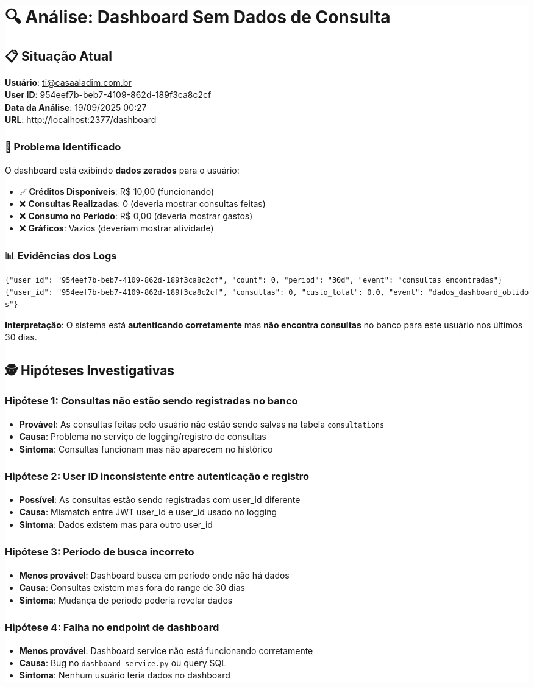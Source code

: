# 🔍 Análise: Dashboard Sem Dados de Consulta

## 📋 Situação Atual

**Usuário**: ti@casaaladim.com.br  
**User ID**: 954eef7b-beb7-4109-862d-189f3ca8c2cf  
**Data da Análise**: 19/09/2025 00:27  
**URL**: http://localhost:2377/dashboard  

### 🎯 Problema Identificado

O dashboard está exibindo **dados zerados** para o usuário:
- ✅ **Créditos Disponíveis**: R$ 10,00 (funcionando)
- ❌ **Consultas Realizadas**: 0 (deveria mostrar consultas feitas)
- ❌ **Consumo no Período**: R$ 0,00 (deveria mostrar gastos)
- ❌ **Gráficos**: Vazios (deveriam mostrar atividade)

### 📊 Evidências dos Logs

```
{"user_id": "954eef7b-beb7-4109-862d-189f3ca8c2cf", "count": 0, "period": "30d", "event": "consultas_encontradas"}
{"user_id": "954eef7b-beb7-4109-862d-189f3ca8c2cf", "consultas": 0, "custo_total": 0.0, "event": "dados_dashboard_obtidos"}
```

**Interpretação**: O sistema está **autenticando corretamente** mas **não encontra consultas** no banco para este usuário nos últimos 30 dias.

## 🕵️ Hipóteses Investigativas

### Hipótese 1: Consultas não estão sendo registradas no banco
- **Provável**: As consultas feitas pelo usuário não estão sendo salvas na tabela `consultations`
- **Causa**: Problema no serviço de logging/registro de consultas
- **Sintoma**: Consultas funcionam mas não aparecem no histórico

### Hipótese 2: User ID inconsistente entre autenticação e registro
- **Possível**: As consultas estão sendo registradas com user_id diferente
- **Causa**: Mismatch entre JWT user_id e user_id usado no logging
- **Sintoma**: Dados existem mas para outro user_id

### Hipótese 3: Período de busca incorreto
- **Menos provável**: Dashboard busca em período onde não há dados
- **Causa**: Consultas existem mas fora do range de 30 dias
- **Sintoma**: Mudança de período poderia revelar dados

### Hipótese 4: Falha no endpoint de dashboard
- **Menos provável**: Dashboard service não está funcionando corretamente  
- **Causa**: Bug no `dashboard_service.py` ou query SQL
- **Sintoma**: Nenhum usuário teria dados no dashboard
